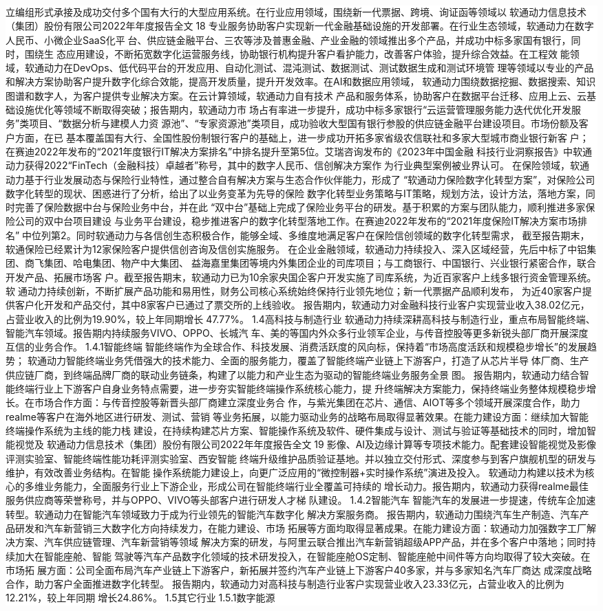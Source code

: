 立编组形式承接及成功交付多个国有大行的大型应用系统。在行业应用领域，围绕新一代票据、跨境、询证函等领域以
软通动力信息技术（集团）股份有限公司2022年年度报告全文
18
专业服务协助客户实现新一代金融基础设施的开发部署。在行业生态领域，软通动力在数字人民币、小微企业SaaS化平
台、供应链金融平台、三农等涉及普惠金融、产业金融的领域推出多个产品，并成功中标多家国有银行，同时，围绕生
态应用建设，不断拓宽数字化运营服务线，协助银行机构提升客户看护能力，改善客户体验，提升综合效益。在工程效
能领域，软通动力在DevOps、低代码平台的开发应用、自动化测试、混沌测试、数据测试、测试数据生成和测试环境管
理等领域以专业的产品和解决方案协助客户提升数字化综合效能，提高开发质量，提升开发效率。在AI和数据应用领域，
软通动力围绕数据挖掘、数据搜索、知识图谱和数字人，为客户提供专业解决方案。在云计算领域，软通动力自有技术
产品和服务体系，协助客户在数据平台迁移、应用上云、云基础设施优化等领域不断取得突破；报告期内，软通动力市
场占有率进一步提升，成功中标多家银行“云运营管理服务能力迭代优化开发服务”类项目、“数据分析与建模人力资
源池”、“专家资源池”类项目，成功验收大型国有银行参股的供应链金融平台建设项目。市场份额及客户方面，在已
基本覆盖国有大行、全国性股份制银行客户的基础上，进一步成功开拓多家省级农信联社和多家大型城市商业银行新客
户；在赛迪2022年发布的“2021年度银行IT解决方案排名”中排名提升至第5位。艾瑞咨询发布的《2023年中国金融
科技行业洞察报告》中软通动力获得2022“FinTech（金融科技）卓越者”称号，其中的数字人民币、信创解决方案作
为行业典型案例被业界认可。
在保险领域，软通动力基于行业发展动态与保险行业特性，通过整合自有解决方案与生态合作伙伴能力，形成了
“软通动力保险数字化转型方案”，对保险公司数字化转型的现状、困惑进行了分析，给出了以业务变革为先导的保险
数字化转型业务策略与IT策略，规划方法，设计方法，落地方案，同时完善了保险数据中台与保险业务中台，并在此
“双中台”基础上完成了保险业务平台的研发。基于积累的方案与团队能力，顺利推进多家保险公司的双中台项目建设
与业务平台建设，稳步推进客户的数字化转型落地工作。在赛迪2022年发布的“2021年度保险IT解决方案市场排名”
中位列第2。同时软通动力与各信创生态积极合作，能够全域、多维度地满足客户在保险信创领域的数字化转型需求，
截至报告期末，软通保险已经累计为12家保险客户提供信创咨询及信创实施服务。
在企业金融领域，软通动力持续投入、深入区域经营，先后中标了中铝集团、商飞集团、哈电集团、物产中大集团、
益海嘉里集团等境内外集团企业的司库项目；与工商银行、中国银行、兴业银行紧密合作，联合开发产品、拓展市场客
户。截至报告期末，软通动力已为10余家央国企客户开发实施了司库系统，为近百家客户上线多银行资金管理系统。软
通动力持续创新，不断扩展产品功能和易用性，财务公司核心系统始终保持行业领先地位；新一代票据产品顺利发布，
为近40家客户提供客户化开发和产品交付，其中8家客户已通过了票交所的上线验收。
报告期内，软通动力对金融科技行业客户实现营业收入38.02亿元，占营业收入的比例为19.90%，较上年同期增长
47.77%。
1.4高科技与制造行业
软通动力持续深耕高科技与制造行业，重点布局智能终端、智能汽车领域。报告期内持续服务VIVO、OPPO、长城汽
车、美的等国内外众多行业领军企业，与传音控股等更多新锐头部厂商开展深度互信的业务合作。
1.4.1智能终端
智能终端作为全球合作、科技发展、消费活跃度的风向标，保持着“市场高度活跃和规模稳步增长”的发展趋势；
软通动力智能终端业务凭借强大的技术能力、全面的服务能力，覆盖了智能终端产业链上下游客户，打造了从芯片半导
体厂商、生产供应链厂商，到终端品牌厂商的联动业务链条，构建了以能力和产业生态为驱动的智能终端业务服务全景
图。
报告期内，软通动力结合智能终端行业上下游客户自身业务特点需要，进一步夯实智能终端操作系统核心能力，提
升终端解决方案能力，保持终端业务整体规模稳步增长。在市场合作方面：与传音控股等新晋头部厂商建立深度业务合
作，与紫光集团在芯片、通信、AIOT等多个领域开展深度合作，助力realme等客户在海外地区进行研发、测试、营销
等业务拓展，以能力驱动业务的战略布局取得显著效果。在能力建设方面：继续加大智能终端操作系统为主线的能力栈
建设，在持续构建芯片方案、智能操作系统及软件、硬件集成与设计、测试与验证等基础技术的同时，增加智能视觉及
软通动力信息技术（集团）股份有限公司2022年年度报告全文
19
影像、AI及边缘计算等专项技术能力。配套建设智能视觉及影像评测实验室、智能终端性能功耗评测实验室、西安智能
终端升级维护品质验证基地。并以独立交付形式、深度参与到客户旗舰机型的研发与维护，有效改善业务结构。在智能
操作系统能力建设上，向更广泛应用的“微控制器+实时操作系统”演进及投入。
软通动力构建以技术为核心的多维业务能力，全面服务行业上下游企业，形成公司在智能终端行业全覆盖可持续的
增长动力。报告期内，软通动力获得realme最佳服务供应商等荣誉称号，并与OPPO、VIVO等头部客户进行研发人才梯
队建设。
1.4.2智能汽车
智能汽车的发展进一步提速，传统车企加速转型。软通动力在智能汽车领域致力于成为行业领先的智能汽车数字化
解决方案服务商。
报告期内，软通动力围绕汽车生产制造、汽车产品研发和汽车新营销三大数字化方向持续发力，在能力建设、市场
拓展等方面均取得显著成果。在能力建设方面：软通动力加强数字工厂解决方案、汽车供应链管理、汽车新营销等领域
解决方案的研发，与阿里云联合推出汽车新营销超级APP产品，并在多个客户中落地；同时持续加大在智能座舱、智能
驾驶等汽车产品数字化领域的技术研发投入，在智能座舱OS定制、智能座舱中间件等方向均取得了较大突破。在市场拓
展方面：公司全面布局汽车产业链上下游客户，新拓展并签约汽车产业链上下游客户40多家，并与多家知名汽车厂商达
成深度战略合作，助力客户全面推进数字化转型。
报告期内，软通动力对高科技与制造行业客户实现营业收入23.33亿元，占营业收入的比例为12.21%，较上年同期
增长24.86%。
1.5其它行业
1.5.1数字能源